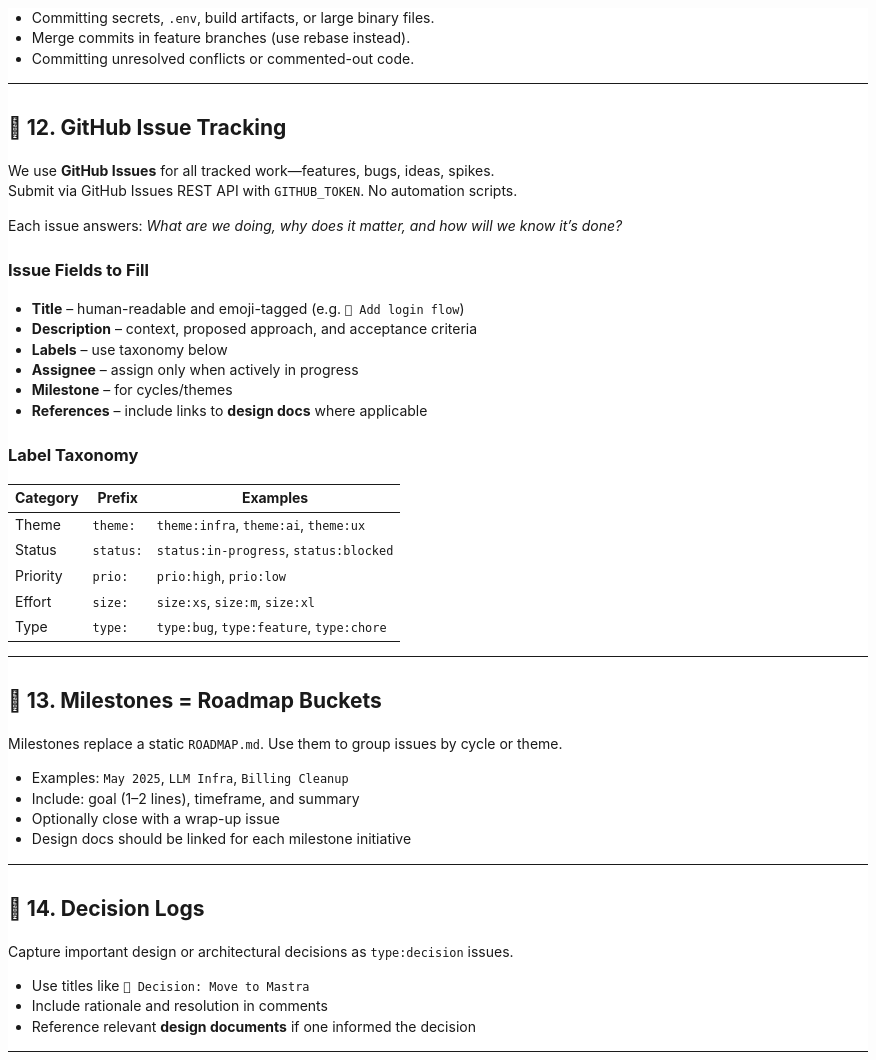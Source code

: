 - Committing secrets, `.env`, build artifacts, or large binary files.
- Merge commits in feature branches (use rebase instead).
- Committing unresolved conflicts or commented-out code.

---

## 🧭 12. GitHub Issue Tracking

We use **GitHub Issues** for all tracked work—features, bugs, ideas, spikes.  
Submit via GitHub Issues REST API with `GITHUB_TOKEN`. No automation scripts.

Each issue answers: *What are we doing, why does it matter, and how will we know it’s done?*

### Issue Fields to Fill

- **Title** – human-readable and emoji-tagged (e.g. `🚀 Add login flow`)
- **Description** – context, proposed approach, and acceptance criteria
- **Labels** – use taxonomy below
- **Assignee** – assign only when actively in progress
- **Milestone** – for cycles/themes
- **References** – include links to **design docs** where applicable

### Label Taxonomy

| Category  | Prefix    | Examples                                 |
| --------- | --------- | ---------------------------------------- |
| Theme     | `theme:`  | `theme:infra`, `theme:ai`, `theme:ux`    |
| Status    | `status:` | `status:in-progress`, `status:blocked`   |
| Priority  | `prio:`   | `prio:high`, `prio:low`                  |
| Effort    | `size:`   | `size:xs`, `size:m`, `size:xl`           |
| Type      | `type:`   | `type:bug`, `type:feature`, `type:chore` |

---

## 📅 13. Milestones = Roadmap Buckets

Milestones replace a static `ROADMAP.md`. Use them to group issues by cycle or theme.

- Examples: `May 2025`, `LLM Infra`, `Billing Cleanup`
- Include: goal (1–2 lines), timeframe, and summary
- Optionally close with a wrap-up issue
- Design docs should be linked for each milestone initiative

---

## 📌 14. Decision Logs

Capture important design or architectural decisions as `type:decision` issues.

* Use titles like `📌 Decision: Move to Mastra`
* Include rationale and resolution in comments
* Reference relevant **design documents** if one informed the decision

---